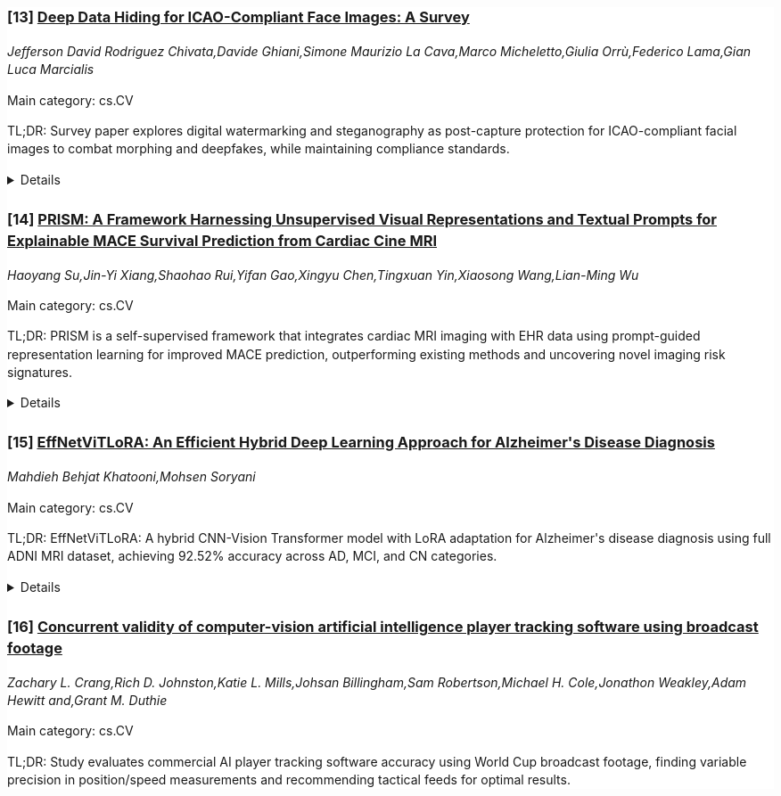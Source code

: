 
### [13] [Deep Data Hiding for ICAO-Compliant Face Images: A Survey](https://arxiv.org/abs/2508.19324)
*Jefferson David Rodriguez Chivata,Davide Ghiani,Simone Maurizio La Cava,Marco Micheletto,Giulia Orrù,Federico Lama,Gian Luca Marcialis*

Main category: cs.CV

TL;DR: Survey paper explores digital watermarking and steganography as post-capture protection for ICAO-compliant facial images to combat morphing and deepfakes, while maintaining compliance standards.


<details><summary>Details</summary></details>


### [14] [PRISM: A Framework Harnessing Unsupervised Visual Representations and Textual Prompts for Explainable MACE Survival Prediction from Cardiac Cine MRI](https://arxiv.org/abs/2508.19325)
*Haoyang Su,Jin-Yi Xiang,Shaohao Rui,Yifan Gao,Xingyu Chen,Tingxuan Yin,Xiaosong Wang,Lian-Ming Wu*

Main category: cs.CV

TL;DR: PRISM is a self-supervised framework that integrates cardiac MRI imaging with EHR data using prompt-guided representation learning for improved MACE prediction, outperforming existing methods and uncovering novel imaging risk signatures.


<details><summary>Details</summary></details>


### [15] [EffNetViTLoRA: An Efficient Hybrid Deep Learning Approach for Alzheimer's Disease Diagnosis](https://arxiv.org/abs/2508.19349)
*Mahdieh Behjat Khatooni,Mohsen Soryani*

Main category: cs.CV

TL;DR: EffNetViTLoRA: A hybrid CNN-Vision Transformer model with LoRA adaptation for Alzheimer's disease diagnosis using full ADNI MRI dataset, achieving 92.52% accuracy across AD, MCI, and CN categories.


<details><summary>Details</summary></details>


### [16] [Concurrent validity of computer-vision artificial intelligence player tracking software using broadcast footage](https://arxiv.org/abs/2508.19477)
*Zachary L. Crang,Rich D. Johnston,Katie L. Mills,Johsan Billingham,Sam Robertson,Michael H. Cole,Jonathon Weakley,Adam Hewitt and,Grant M. Duthie*

Main category: cs.CV

TL;DR: Study evaluates commercial AI player tracking software accuracy using World Cup broadcast footage, finding variable precision in position/speed measurements and recommending tactical feeds for optimal results.
